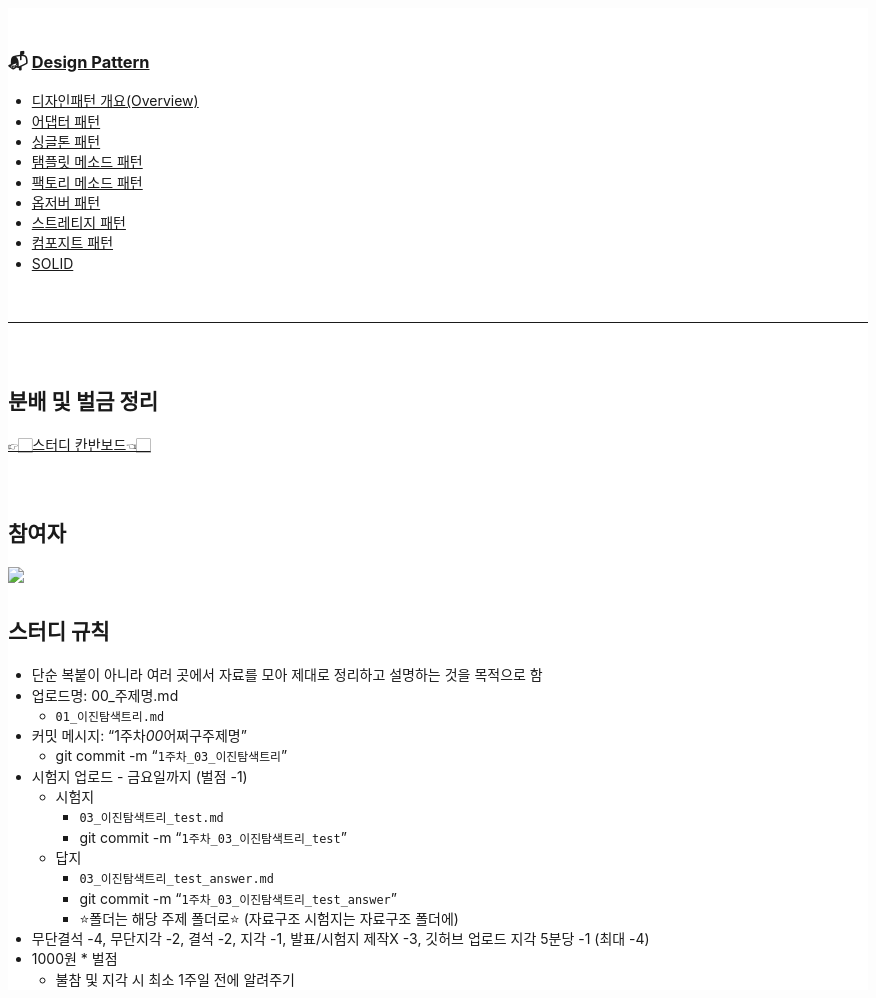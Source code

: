 <br />

### 📬 [Design Pattern](https://github.com/seohyun319/CS-interview-study/tree/main/10.%20Design%20Pattern)
- [디자인패턴 개요(Overview)](https://github.com/seohyun319/CS-interview-study/blob/main/10.%20Design%20Pattern/01_Design%20Pattern%20%EA%B0%9C%EC%9A%94.md)
- [어댑터 패턴](https://github.com/seohyun319/CS-interview-study/blob/main/10.%20Design%20Pattern/02_Adapter%20Pattern.md)
- [싱글톤 패턴](https://github.com/seohyun319/CS-interview-study/blob/main/10.%20Design%20Pattern/03_%EC%8B%B1%EA%B8%80%ED%86%A4%20%ED%8C%A8%ED%84%B4(Singleton%20pattern).md)
- [탬플릿 메소드 패턴](https://github.com/seohyun319/CS-interview-study/blob/main/10.%20Design%20Pattern/04_%ED%85%9C%ED%94%8C%EB%A6%BF%20%EB%A9%94%EC%86%8C%EB%93%9C%20%ED%8C%A8%ED%84%B4(Template%20Method%20Pattern).md)
- [팩토리 메소드 패턴](https://github.com/seohyun319/CS-interview-study/blob/main/10.%20Design%20Pattern/05_%ED%8C%A9%ED%86%A0%EB%A6%AC%20%EB%A9%94%EC%84%9C%EB%93%9C%20%ED%8C%A8%ED%84%B4.md)
- [옵저버 패턴](https://github.com/seohyun319/CS-interview-study/blob/main/10.%20Design%20Pattern/06_%EC%98%B5%EC%A0%80%EB%B2%84%ED%8C%A8%ED%84%B4.md)
- [스트레티지 패턴](https://github.com/seohyun319/CS-interview-study/blob/main/10.%20Design%20Pattern/07_%EC%8A%A4%ED%8A%B8%EB%A0%88%ED%8B%B0%EC%A7%80%20%ED%8C%A8%ED%84%B4(Strategy%20Pattern).md)
- [컴포지트 패턴](https://github.com/seohyun319/CS-interview-study/blob/main/10.%20Design%20Pattern/08_Composite%20Pattern.md)
- [SOLID](https://github.com/seohyun319/CS-interview-study/blob/main/10.%20Design%20Pattern/09.%20SOLID%20%26%20GRASP.md)

<br />

---

<br />

## 분배 및 벌금 정리

[👉🏻스터디 칸반보드👈🏻](https://github.com/seohyun319/CS_I/projects/3)

<br />

## 참여자

<a href="https://github.com/seohyun319/CS_I/graphs/contributors">
  <img src="https://contrib.rocks/image?repo=seohyun319/CS_I" />
</a>


<br />


## 스터디 규칙

- 단순 복붙이 아니라 여러 곳에서 자료를 모아 제대로 정리하고 설명하는 것을 목적으로 함
- 업로드명: 00\_주제명.md
  - `01_이진탐색트리.md`
- 커밋 메시지: “1주차*00*어쩌구주제명”
  - git commit -m “`1주차_03_이진탐색트리`”
- 시험지 업로드 - 금요일까지 (벌점 -1)
  - 시험지
    - `03_이진탐색트리_test.md`
    - git commit -m “`1주차_03_이진탐색트리_test`”
  - 답지
    - `03_이진탐색트리_test_answer.md`
    - git commit -m “`1주차_03_이진탐색트리_test_answer`”
    - ⭐폴더는 해당 주제 폴더로⭐
      (자료구조 시험지는 자료구조 폴더에)
- 무단결석 -4, 무단지각 -2, 결석 -2, 지각 -1, 발표/시험지 제작X -3, 깃허브 업로드 지각 5분당 -1 (최대 -4)
- 1000원 \* 벌점
  - 불참 및 지각 시 최소 1주일 전에 알려주기